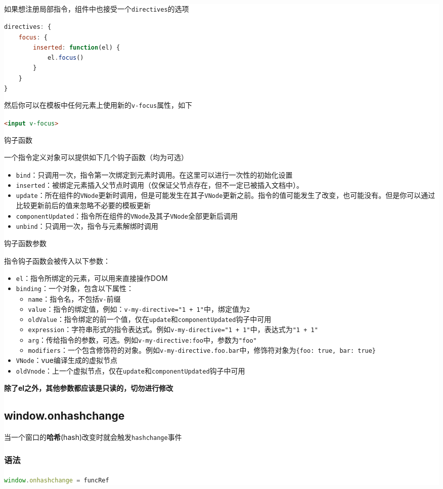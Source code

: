 

如果想注册局部指令，组件中也接受一个`directives`的选项

```javascript
directives: {
    focus: {
        inserted: function(el) {
            el.focus()
        }
    }
}
```



然后你可以在模板中任何元素上使用新的`v-focus`属性，如下

```html
<input v-focus>
```



钩子函数

一个指令定义对象可以提供如下几个钩子函数（均为可选）

+ `bind`：只调用一次，指令第一次绑定到元素时调用。在这里可以进行一次性的初始化设置
+ `inserted`：被绑定元素插入父节点时调用（仅保证父节点存在，但不一定已被插入文档中）。
+ `update`：所在组件的`VNode`更新时调用，但是可能发生在其子`VNode`更新之前。指令的值可能发生了改变，也可能没有。但是你可以通过比较更新前后的值来忽略不必要的模板更新
+ `componentUpdated`：指令所在组件的`VNode`及其子`VNode`全部更新后调用
+ `unbind`：只调用一次，指令与元素解绑时调用

钩子函数参数

指令钩子函数会被传入以下参数：

+ `el`：指令所绑定的元素，可以用来直接操作DOM
+ `binding`：一个对象，包含以下属性：
  + `name`：指令名，不包括`v-`前缀
  + `value`：指令的绑定值，例如：`v-my-directive="1 + 1"`中，绑定值为`2`
  + `oldValue`：指令绑定的前一个值，仅在`update`和`componentUpdated`钩子中可用
  + `expression`：字符串形式的指令表达式。例如`v-my-directive="1 + 1"`中，表达式为`"1 + 1"`
  + `arg`：传给指令的参数，可选。例如`v-my-directive:foo`中，参数为`"foo"`
  + `modifiers`：一个包含修饰符的对象。例如`v-my-directive.foo.bar`中，修饰符对象为`{foo: true, bar: true}`
+ `VNode`：vue编译生成的虚拟节点
+ `oldVnode`：上一个虚拟节点，仅在`update`和`componentUpdated`钩子中可用

**除了el之外，其他参数都应该是只读的，切勿进行修改**



## window.onhashchange

当一个窗口的**哈希**(hash)改变时就会触发`hashchange`事件

### 语法

```javascript
window.onhashchange = funcRef
```
